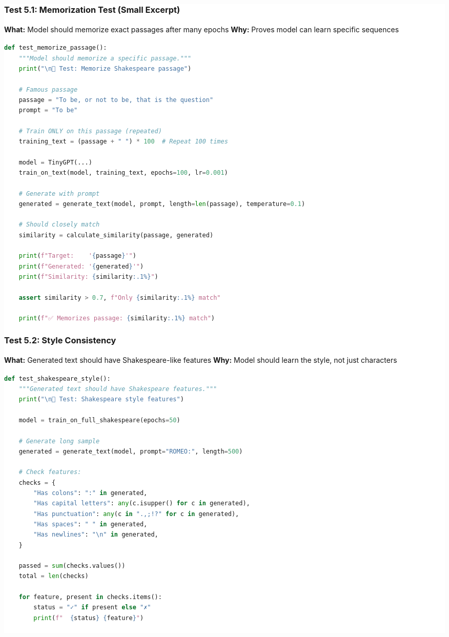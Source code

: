 ### Test 5.1: Memorization Test (Small Excerpt)
**What:** Model should memorize exact passages after many epochs
**Why:** Proves model can learn specific sequences

```python
def test_memorize_passage():
    """Model should memorize a specific passage."""
    print("\n🧪 Test: Memorize Shakespeare passage")
    
    # Famous passage
    passage = "To be, or not to be, that is the question"
    prompt = "To be"
    
    # Train ONLY on this passage (repeated)
    training_text = (passage + " ") * 100  # Repeat 100 times
    
    model = TinyGPT(...)
    train_on_text(model, training_text, epochs=100, lr=0.001)
    
    # Generate with prompt
    generated = generate_text(model, prompt, length=len(passage), temperature=0.1)
    
    # Should closely match
    similarity = calculate_similarity(passage, generated)
    
    print(f"Target:    '{passage}'")
    print(f"Generated: '{generated}'")
    print(f"Similarity: {similarity:.1%}")
    
    assert similarity > 0.7, f"Only {similarity:.1%} match"
    
    print(f"✅ Memorizes passage: {similarity:.1%} match")
```

### Test 5.2: Style Consistency
**What:** Generated text should have Shakespeare-like features
**Why:** Model should learn the style, not just characters

```python
def test_shakespeare_style():
    """Generated text should have Shakespeare features."""
    print("\n🧪 Test: Shakespeare style features")
    
    model = train_on_full_shakespeare(epochs=50)
    
    # Generate long sample
    generated = generate_text(model, prompt="ROMEO:", length=500)
    
    # Check features:
    checks = {
        "Has colons": ":" in generated,
        "Has capital letters": any(c.isupper() for c in generated),
        "Has punctuation": any(c in ".,;!?" for c in generated),
        "Has spaces": " " in generated,
        "Has newlines": "\n" in generated,
    }
    
    passed = sum(checks.values())
    total = len(checks)
    
    for feature, present in checks.items():
        status = "✓" if present else "✗"
        print(f"  {status} {feature}")
    
```